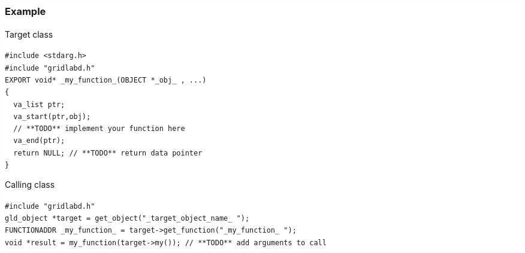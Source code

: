 ### Example

Target class
    
    
    #include <stdarg.h>
    #include "gridlabd.h"
    EXPORT void* _my_function_(OBJECT *_obj_ , ...)
    {
      va_list ptr;
      va_start(ptr,obj);
      // **TODO** implement your function here
      va_end(ptr);
      return NULL; // **TODO** return data pointer
    }
    

Calling class
    
    
    #include "gridlabd.h"
    gld_object *target = get_object("_target_object_name_ ");
    FUNCTIONADDR _my_function_ = target->get_function("_my_function_ ");
    void *result = my_function(target->my()); // **TODO** add arguments to call
    

